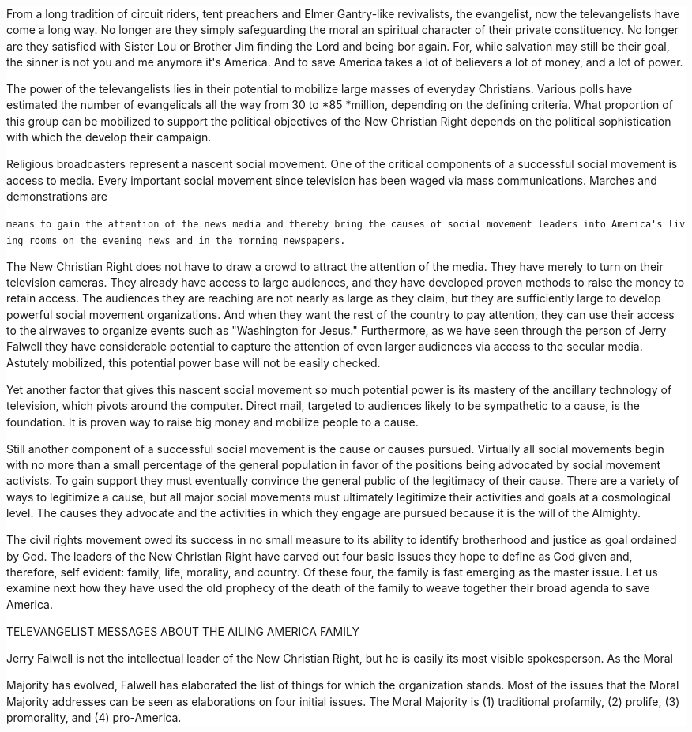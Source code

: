    From a long tradition of circuit riders, tent preachers and Elmer Gantry-like revivalists, the evangelist, now the televangelists have come a long way. No longer are they simply safeguarding the moral an spiritual character of their private constituency. No longer are they satisfied with Sister Lou or Brother Jim finding the Lord and being bor again. For, while salvation may still be their goal, the sinner is not you and me anymore it's America. And to save America takes a lot of believers a lot of money, and a lot of power.

  The power of the televangelists lies in their potential to mobilize large masses of everyday Christians. Various polls have estimated the number of evangelicals all the way from 30 to *85 *million, depending on the defining criteria. What proportion of this group can be mobilized to support the political objectives of the New Christian Right depends on the political sophistication with which the develop their campaign.

  Religious broadcasters represent a nascent social movement. One of the critical components of a successful social movement is access to media. Every important social movement since television has been waged via mass communications. Marches and demonstrations are

    means to gain the attention of the news media and thereby bring the causes of social movement leaders into America's living rooms on the evening news and in the morning newspapers.

   The New Christian Right does not have to draw a crowd to attract the attention of the media. They have merely to turn on their television cameras. They already have access to large audiences, and they have developed proven methods to raise the money to retain access. The audiences they are reaching are not nearly as large as they claim, but they are sufficiently large to develop powerful social movement organizations. And when they want the rest of the country to pay attention, they can use their access to the airwaves to organize events such as "Washington for Jesus." Furthermore, as we have seen through the person of Jerry Falwell they have considerable potential to capture the attention of even larger audiences via access to the secular media. Astutely mobilized, this potential power base will not be easily checked.

  Yet another factor that gives this nascent social movement so much potential power is its mastery of the ancillary technology of television, which pivots around the computer. Direct mail, targeted to audiences likely to be sympathetic to a cause, is the foundation. It is proven way to raise big money and mobilize people to a cause.

  Still another component of a successful social movement is the cause or causes pursued. Virtually all social movements begin with no more than a small percentage of the general population in favor of the positions being advocated by social movement activists. To gain support they must eventually convince the general public of the legitimacy of their cause. There are a variety of ways to legitimize a cause, but all major social movements must ultimately legitimize their activities and goals at a cosmological level. The causes they advocate and the activities in which they engage are pursued because it is the will of the Almighty.

  The civil rights movement owed its success in no small measure to its ability to identify brotherhood and justice as goal ordained by God. The leaders of the New Christian Right have carved out four basic issues they hope to define as God given and, therefore, self evident: family, life, morality, and country. Of these four, the family is fast emerging as the master issue. Let us examine next how they have used the old prophecy of the death of the family to weave together their broad agenda to save America.

   TELEVANGELIST MESSAGES ABOUT THE AILING AMERICA FAMILY

 Jerry Falwell is not the intellectual leader of the New Christian Right, but he is easily its most visible spokesperson. As the Moral

   Majority has evolved, Falwell has elaborated the list of things for which the organization stands. Most of the issues that the Moral Majority addresses can be seen as elaborations on four initial issues. The Moral Majority is (1) traditional profamily, (2) prolife, (3) promorality, and (4) pro-America.
